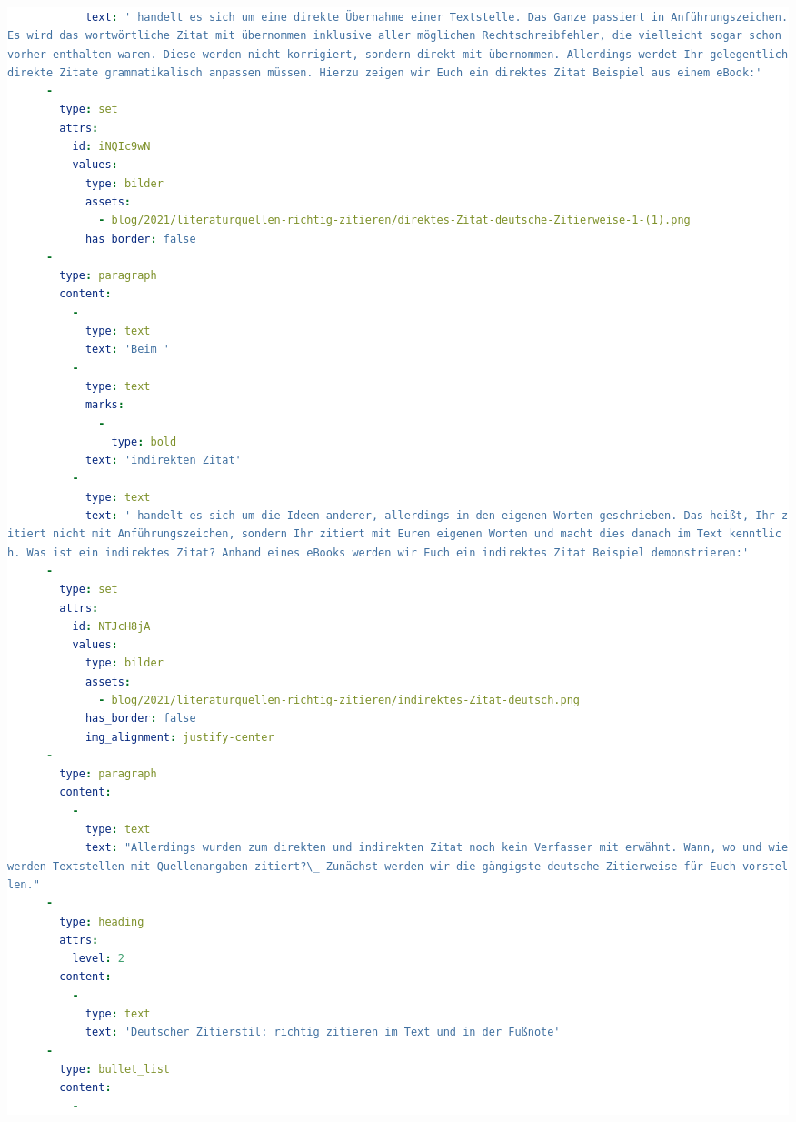 ```yaml
            text: ' handelt es sich um eine direkte Übernahme einer Textstelle. Das Ganze passiert in Anführungszeichen. Es wird das wortwörtliche Zitat mit übernommen inklusive aller möglichen Rechtschreibfehler, die vielleicht sogar schon vorher enthalten waren. Diese werden nicht korrigiert, sondern direkt mit übernommen. Allerdings werdet Ihr gelegentlich direkte Zitate grammatikalisch anpassen müssen. Hierzu zeigen wir Euch ein direktes Zitat Beispiel aus einem eBook:'
      -
        type: set
        attrs:
          id: iNQIc9wN
          values:
            type: bilder
            assets:
              - blog/2021/literaturquellen-richtig-zitieren/direktes-Zitat-deutsche-Zitierweise-1-(1).png
            has_border: false
      -
        type: paragraph
        content:
          -
            type: text
            text: 'Beim '
          -
            type: text
            marks:
              -
                type: bold
            text: 'indirekten Zitat'
          -
            type: text
            text: ' handelt es sich um die Ideen anderer, allerdings in den eigenen Worten geschrieben. Das heißt, Ihr zitiert nicht mit Anführungszeichen, sondern Ihr zitiert mit Euren eigenen Worten und macht dies danach im Text kenntlich. Was ist ein indirektes Zitat? Anhand eines eBooks werden wir Euch ein indirektes Zitat Beispiel demonstrieren:'
      -
        type: set
        attrs:
          id: NTJcH8jA
          values:
            type: bilder
            assets:
              - blog/2021/literaturquellen-richtig-zitieren/indirektes-Zitat-deutsch.png
            has_border: false
            img_alignment: justify-center
      -
        type: paragraph
        content:
          -
            type: text
            text: "Allerdings wurden zum direkten und indirekten Zitat noch kein Verfasser mit erwähnt. Wann, wo und wie werden Textstellen mit Quellenangaben zitiert?\_ Zunächst werden wir die gängigste deutsche Zitierweise für Euch vorstellen."
      -
        type: heading
        attrs:
          level: 2
        content:
          -
            type: text
            text: 'Deutscher Zitierstil: richtig zitieren im Text und in der Fußnote'
      -
        type: bullet_list
        content:
          -
```